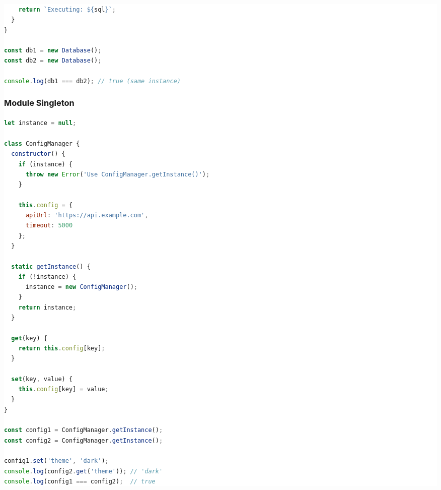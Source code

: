 ```javascript
    return `Executing: ${sql}`;
  }
}

const db1 = new Database();
const db2 = new Database();

console.log(db1 === db2); // true (same instance)
```

### Module Singleton

```javascript
let instance = null;

class ConfigManager {
  constructor() {
    if (instance) {
      throw new Error('Use ConfigManager.getInstance()');
    }
    
    this.config = {
      apiUrl: 'https://api.example.com',
      timeout: 5000
    };
  }
  
  static getInstance() {
    if (!instance) {
      instance = new ConfigManager();
    }
    return instance;
  }
  
  get(key) {
    return this.config[key];
  }
  
  set(key, value) {
    this.config[key] = value;
  }
}

const config1 = ConfigManager.getInstance();
const config2 = ConfigManager.getInstance();

config1.set('theme', 'dark');
console.log(config2.get('theme')); // 'dark'
console.log(config1 === config2);  // true
```
